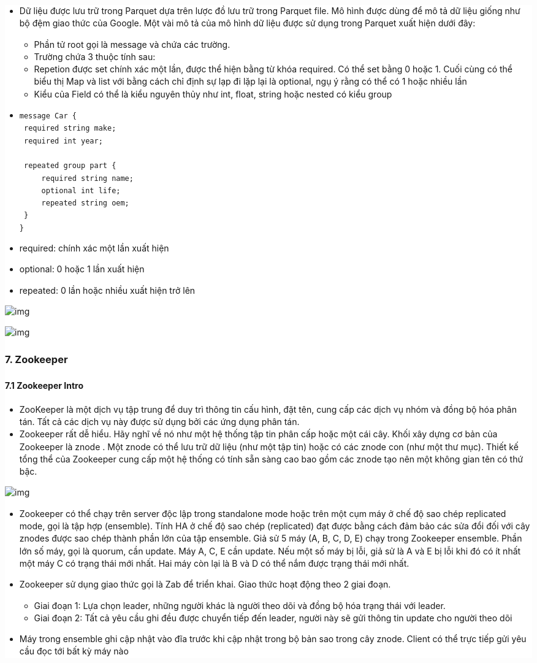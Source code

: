 - Dữ liệu được lưu trữ trong Parquet dựa trên lược đồ lưu trữ trong Parquet file. Mô hình được dùng để mô tả dữ liệu giống như bộ đệm giao thức của Google. Một vài mô tả của mô hình dữ liệu được sử dụng trong Parquet xuất hiện dưới đây:

  - Phần tử root gọi là message và chứa các trường.
  - Trường chứa 3 thuộc tính sau: <repetition>  <type> <name>
  - Repetion được set chính xác một lần, được thể hiện bằng từ khóa required. Có thể set bằng 0 hoặc 1. Cuối cùng có thể biểu thị Map và list với bằng cách chỉ định sự lạp đi lặp lại là optional, ngụ ý rằng có thể có 1 hoặc nhiều lần
  - Kiểu của Field có thể là kiểu nguyên thủy như int, float, string hoặc nested có kiểu group

- ```tex
  message Car {
   required string make;
   required int year;
   
   repeated group part {
       required string name;
       optional int life;
       repeated string oem;   
   }
  }
  ```

- required: chính xác một lần xuất hiện

- optional: 0 hoặc 1 lần xuất hiện

- repeated: 0 lần hoặc nhiều xuất hiện trở lên

![img](https://i.imgur.com/Q6PtZQU.png)

![img](https://i.imgur.com/msqwp58.png)



### 7. Zookeeper

#### 7.1 Zookeeper Intro

- ZooKeeper là một dịch vụ tập trung để duy trì thông tin cấu hình, đặt tên, cung cấp các dịch vụ nhóm và đồng bộ hóa phân tán. Tất cả các dịch vụ này được sử dụng bởi các ứng dụng phân tán. 
- Zookeeper rất dễ hiểu. Hãy nghĩ về nó như một hệ thống tập tin phân cấp hoặc một cái cây. Khối xây dựng cơ bản của Zookeeper là znode . Một znode có thể lưu trữ dữ liệu (như một tập tin) hoặc có các znode con (như một thư mục). Thiết kế tổng thể của Zookeeper cung cấp một hệ thống có tính sẵn sàng cao bao gồm các znode tạo nên một không gian tên có thứ bậc.

![img](https://i.imgur.com/4FFnCUY.png)

- Zookeeper có thể chạy trên server độc lập trong standalone mode hoặc trên một cụm máy ở chế độ sao chép replicated mode, gọi là tập hợp (ensemble). Tính HA ở chế độ sao chép (replicated) đạt được bằng cách đảm bảo các sửa đổi đối với cây znodes được sao chép thành phần lớn của tập ensemble. Giả sử 5 máy (A, B, C, D, E) chạy trong Zookeeper ensemble. Phần lớn số máy, gọi là quorum, cần update. Máy A, C, E cần update. Nếu một số máy bị lỗi, giả sử là A và E bị lỗi khi đó có ít nhất một máy C có trạng thái mới nhất. Hai máy còn lại là B và D có thể nắm được trạng thái mới nhất. 
- Zookeeper sử dụng giao thức gọi là Zab để triển khai. Giao thức hoạt động theo 2 giai đoạn. 
  - Giai đoạn 1: Lựa chọn leader, những người khác là người theo dõi và đồng bộ hóa trạng thái với leader.
  - Giai đoạn 2: Tất cả yêu cầu ghi đều được chuyển tiếp đến leader, người này sẽ gửi thông tin update cho người theo dõi

- Máy trong ensemble ghi cập nhật vào đĩa trước khi cập nhật trong bộ bản sao trong cây znode. Client có thể trực tiếp gửi yêu cầu đọc tới bất kỳ máy nào

  ```